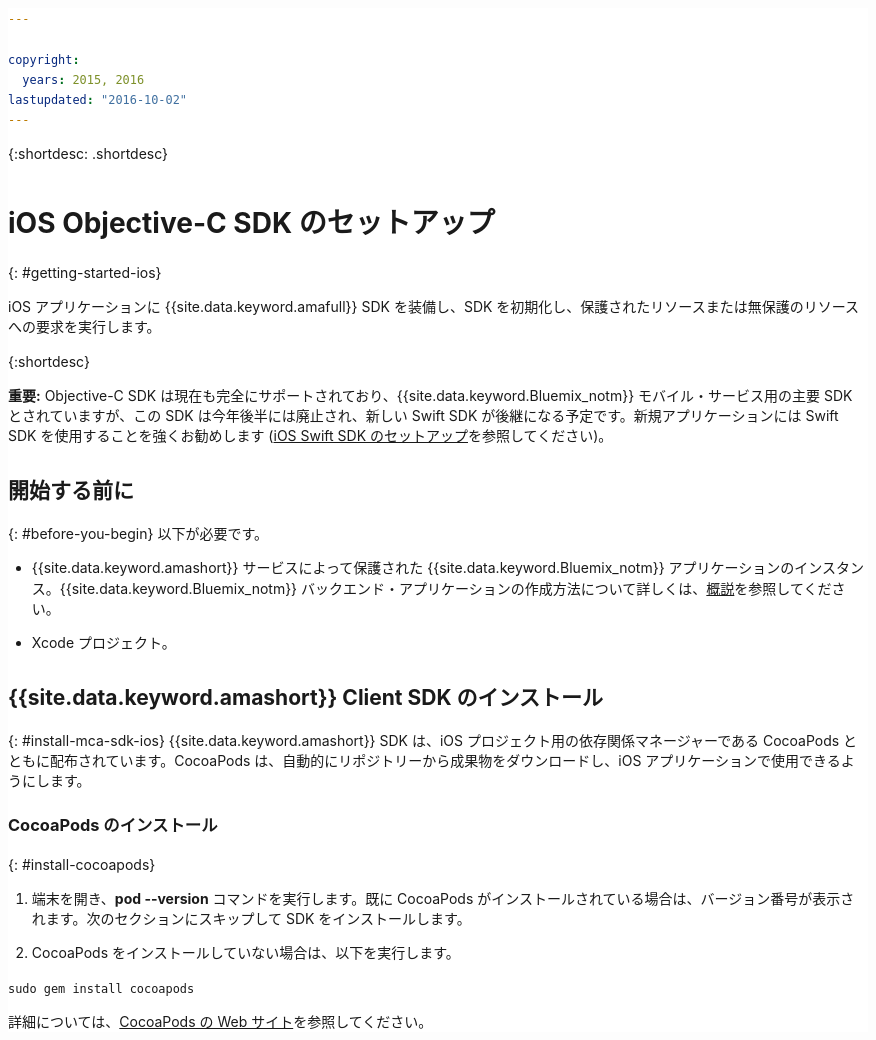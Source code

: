 ```yaml
---

copyright:
  years: 2015, 2016
lastupdated: "2016-10-02"
---
```

{:shortdesc: .shortdesc}

# iOS Objective-C SDK のセットアップ
{: #getting-started-ios}



iOS アプリケーションに {{site.data.keyword.amafull}} SDK を装備し、SDK を初期化し、保護されたリソースまたは無保護のリソースへの要求を実行します。


{:shortdesc}

**重要:** Objective-C SDK は現在も完全にサポートされており、{{site.data.keyword.Bluemix_notm}} モバイル・サービス用の主要 SDK とされていますが、この SDK は今年後半には廃止され、新しい Swift SDK が後継になる予定です。新規アプリケーションには Swift SDK を使用することを強くお勧めします ([iOS Swift SDK のセットアップ](getting-started-ios-swift-sdk.html)を参照してください)。

## 開始する前に
{: #before-you-begin}
以下が必要です。
* {{site.data.keyword.amashort}} サービスによって保護された {{site.data.keyword.Bluemix_notm}} アプリケーションのインスタンス。{{site.data.keyword.Bluemix_notm}} バックエンド・アプリケーションの作成方法について詳しくは、[概説](index.html)を参照してください。




* Xcode プロジェクト。  


## {{site.data.keyword.amashort}} Client SDK のインストール
{: #install-mca-sdk-ios}
{{site.data.keyword.amashort}} SDK は、iOS プロジェクト用の依存関係マネージャーである CocoaPods とともに配布されています。CocoaPods は、自動的にリポジトリーから成果物をダウンロードし、iOS アプリケーションで使用できるようにします。


### CocoaPods のインストール
{: #install-cocoapods}

1. 端末を開き、**pod --version** コマンドを実行します。既に CocoaPods がインストールされている場合は、バージョン番号が表示されます。次のセクションにスキップして SDK をインストールします。

1. CocoaPods をインストールしていない場合は、以下を実行します。

```
sudo gem install cocoapods
```

詳細については、[CocoaPods の Web サイト](https://cocoapods.org/)を参照してください。
